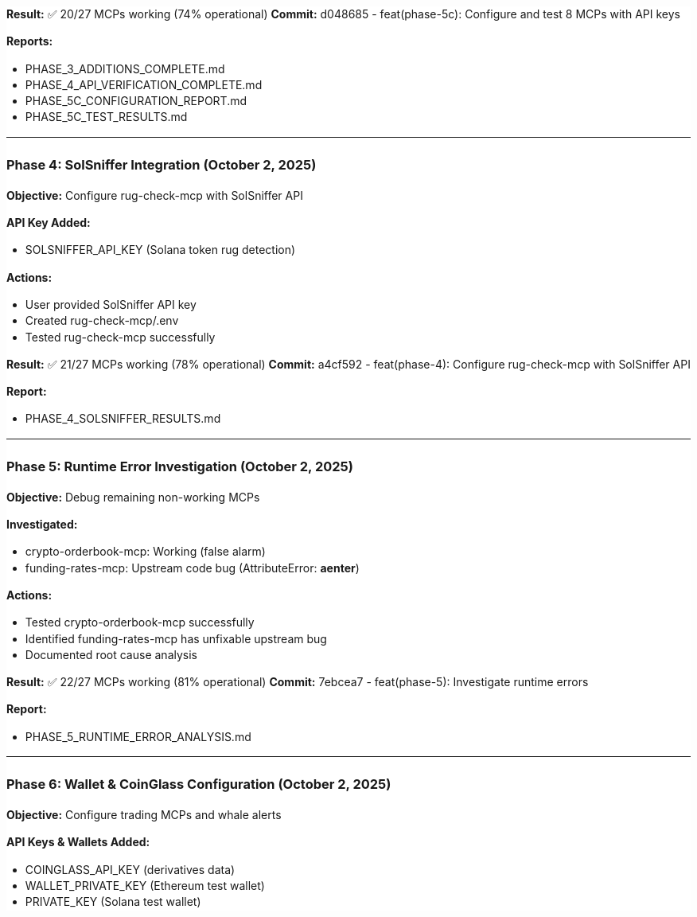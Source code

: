 **Result:** ✅ 20/27 MCPs working (74% operational)
**Commit:** d048685 - feat(phase-5c): Configure and test 8 MCPs with API keys

**Reports:**
- PHASE_3_ADDITIONS_COMPLETE.md
- PHASE_4_API_VERIFICATION_COMPLETE.md
- PHASE_5C_CONFIGURATION_REPORT.md
- PHASE_5C_TEST_RESULTS.md

---

### Phase 4: SolSniffer Integration (October 2, 2025)
**Objective:** Configure rug-check-mcp with SolSniffer API

**API Key Added:**
- SOLSNIFFER_API_KEY (Solana token rug detection)

**Actions:**
- User provided SolSniffer API key
- Created rug-check-mcp/.env
- Tested rug-check-mcp successfully

**Result:** ✅ 21/27 MCPs working (78% operational)
**Commit:** a4cf592 - feat(phase-4): Configure rug-check-mcp with SolSniffer API

**Report:**
- PHASE_4_SOLSNIFFER_RESULTS.md

---

### Phase 5: Runtime Error Investigation (October 2, 2025)
**Objective:** Debug remaining non-working MCPs

**Investigated:**
- crypto-orderbook-mcp: Working (false alarm)
- funding-rates-mcp: Upstream code bug (AttributeError: __aenter__)

**Actions:**
- Tested crypto-orderbook-mcp successfully
- Identified funding-rates-mcp has unfixable upstream bug
- Documented root cause analysis

**Result:** ✅ 22/27 MCPs working (81% operational)
**Commit:** 7ebcea7 - feat(phase-5): Investigate runtime errors

**Report:**
- PHASE_5_RUNTIME_ERROR_ANALYSIS.md

---

### Phase 6: Wallet & CoinGlass Configuration (October 2, 2025)
**Objective:** Configure trading MCPs and whale alerts

**API Keys & Wallets Added:**
- COINGLASS_API_KEY (derivatives data)
- WALLET_PRIVATE_KEY (Ethereum test wallet)
- PRIVATE_KEY (Solana test wallet)
